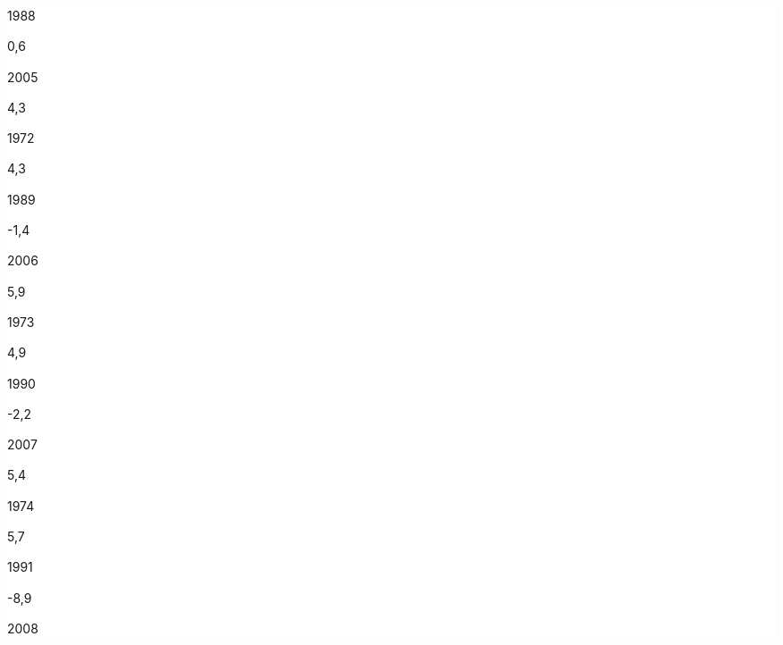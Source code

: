 
1988


0,6


2005


4,3






1972


4,3


1989


-1,4


2006


5,9






1973


4,9


1990


-2,2


2007


5,4






1974


5,7


1991


-8,9


2008
